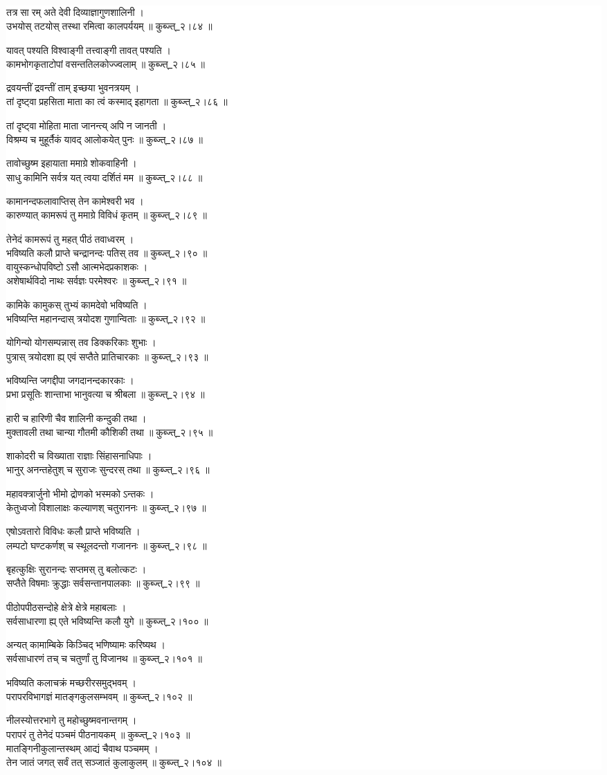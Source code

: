 तत्र सा रम् अते देवी दिव्याज्ञागुणशालिनी ।  
उभयोस् तटयोस् तस्था रमित्वा कालपर्ययम् ॥ कुब्ज्त्_२।८४ ॥  
    
यावत् पश्यति विश्वाङ्गी तत्त्वाङ्गी तावत् पश्यति ।  
कामभोगकृताटोपां वसन्ततिलकोज्ज्वलाम् ॥ कुब्ज्त्_२।८५ ॥  
    
द्रवयन्तीं द्रवन्तीं ताम् इच्छया भुवनत्रयम् ।  
तां दृष्ट्वा प्रहसिता माता का त्वं कस्माद् इहागता ॥ कुब्ज्त्_२।८६ ॥  
    
तां दृष्ट्वा मोहिता माता जानन्त्य् अपि न जानती ।  
विश्रम्य च मुहूर्तैकं यावद् आलोकयेत् पुनः ॥ कुब्ज्त्_२।८७ ॥  
    
तावोच्छुष्म इहायाता ममाग्रे शोकवाहिनी ।  
साधु कामिनि सर्वत्र यत् त्वया दर्शितं मम ॥ कुब्ज्त्_२।८८ ॥  
    
कामानन्दफलावाप्तिस् तेन कामेश्वरी भव ।  
कारुण्यात् कामरूपं तु ममाग्रे विविधं कृतम् ॥ कुब्ज्त्_२।८९ ॥  
    
तेनेदं कामरूपं तु महत् पीठं तवाध्वरम् ।  
भविष्यति कलौ प्राप्ते चन्द्रानन्दः पतिस् तव ॥ कुब्ज्त्_२।९० ॥  
वायुस्कन्धोपविष्टो ऽसौ आत्मभेदप्रकाशकः ।  
अशेषार्थविदो नाथः सर्वज्ञः परमेश्वरः ॥ कुब्ज्त्_२।९१ ॥  
    
कामिके कामुकस् तुभ्यं कामदेवो भविष्यति ।  
भविष्यन्ति महानन्दास् त्रयोदश गुणान्विताः ॥ कुब्ज्त्_२।९२ ॥  
    
योगिन्यो योगसम्पन्नास् तव डिक्करिकाः शुभाः ।  
पुत्रास् त्रयोदशा ह्य् एवं सप्तैते प्रातिचारकाः ॥ कुब्ज्त्_२।९३ ॥  
    
भविष्यन्ति जगद्दीपा जगदानन्दकारकाः ।  
प्रभा प्रसूतिः शान्ताभा भानुवत्या च श्रीबला ॥ कुब्ज्त्_२।९४ ॥  
    
हारी च हारिणी चैव शालिनी कन्दुकी तथा ।  
मुक्तावली तथा चान्या गौतमी कौशिकी तथा ॥ कुब्ज्त्_२।९५ ॥  
    
शाकोदरी च विख्याता राज्ञाः सिंहासनाधिपाः ।  
भानुर् अनन्तहेतुश् च सुराजः सुन्दरस् तथा ॥ कुब्ज्त्_२।९६ ॥  
    
महावक्त्रार्जुनो भीमो द्रोणको भस्मको ऽन्तकः ।  
केतुध्वजो विशालाक्षः कल्याणश् चतुराननः ॥ कुब्ज्त्_२।९७ ॥  
    
एषोऽवतारो विविधः कलौ प्राप्ते भविष्यति ।  
लम्पटो घण्टकर्णश् च स्थूलदन्तो गजाननः ॥ कुब्ज्त्_२।९८ ॥  
    
बृहत्कुक्षिः सुरानन्दः सप्तमस् तु बलोत्कटः ।  
सप्तैते विषमाः क्रुद्धाः सर्वसन्तानपालकाः ॥ कुब्ज्त्_२।९९ ॥  
    
पीठोपपीठसन्दोहे क्षेत्रे क्षेत्रे महाबलाः ।  
सर्वसाधारणा ह्य् एते भविष्यन्ति कलौ युगे ॥ कुब्ज्त्_२।१०० ॥  
    
अन्यत् कामाम्बिके किञ्चिद् भणिष्यामः करिष्यथ ।  
सर्वसाधारणं तच् च चतुर्णां तु विजानथ ॥ कुब्ज्त्_२।१०१ ॥  
    
भविष्यति कलाचक्रं मच्छरीरसमुद्भवम् ।  
परापरविभागज्ञं मातङ्गकुलसम्भवम् ॥ कुब्ज्त्_२।१०२ ॥  
    
नीलस्योत्तरभागे तु महोच्छुष्मवनान्तगम् ।  
परापरं तु तेनेदं पञ्चमं पीठनायकम् ॥ कुब्ज्त्_२।१०३ ॥  
मातङ्गिनीकुलान्तस्थम् आद्यं चैवाथ पञ्चमम् ।  
तेन जातं जगत् सर्वं तत् सञ्जातं कुलाकुलम् ॥ कुब्ज्त्_२।१०४ ॥  
    